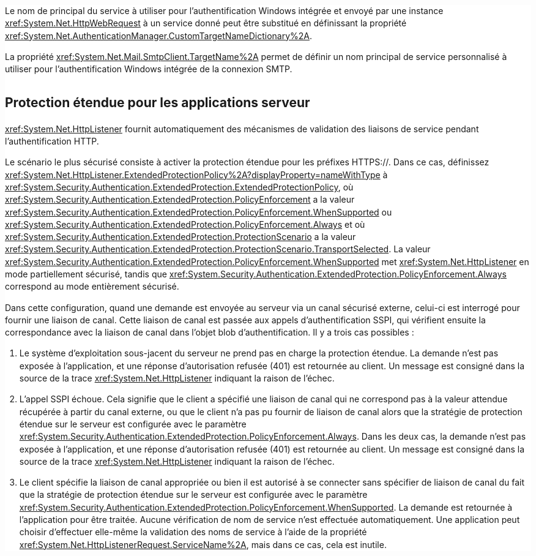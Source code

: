  Le nom de principal du service à utiliser pour l’authentification Windows intégrée et envoyé par une instance <xref:System.Net.HttpWebRequest> à un service donné peut être substitué en définissant la propriété <xref:System.Net.AuthenticationManager.CustomTargetNameDictionary%2A>.  
  
 La propriété <xref:System.Net.Mail.SmtpClient.TargetName%2A> permet de définir un nom principal de service personnalisé à utiliser pour l’authentification Windows intégrée de la connexion SMTP.  
  
## <a name="extended-protection-for-server-applications"></a>Protection étendue pour les applications serveur  
 <xref:System.Net.HttpListener> fournit automatiquement des mécanismes de validation des liaisons de service pendant l’authentification HTTP.  
  
 Le scénario le plus sécurisé consiste à activer la protection étendue pour les préfixes HTTPS://. Dans ce cas, définissez <xref:System.Net.HttpListener.ExtendedProtectionPolicy%2A?displayProperty=nameWithType> à <xref:System.Security.Authentication.ExtendedProtection.ExtendedProtectionPolicy>, où <xref:System.Security.Authentication.ExtendedProtection.PolicyEnforcement> a la valeur <xref:System.Security.Authentication.ExtendedProtection.PolicyEnforcement.WhenSupported> ou <xref:System.Security.Authentication.ExtendedProtection.PolicyEnforcement.Always> et où <xref:System.Security.Authentication.ExtendedProtection.ProtectionScenario> a la valeur <xref:System.Security.Authentication.ExtendedProtection.ProtectionScenario.TransportSelected>. La valeur <xref:System.Security.Authentication.ExtendedProtection.PolicyEnforcement.WhenSupported> met <xref:System.Net.HttpListener> en mode partiellement sécurisé, tandis que <xref:System.Security.Authentication.ExtendedProtection.PolicyEnforcement.Always> correspond au mode entièrement sécurisé.  
  
 Dans cette configuration, quand une demande est envoyée au serveur via un canal sécurisé externe, celui-ci est interrogé pour fournir une liaison de canal. Cette liaison de canal est passée aux appels d’authentification SSPI, qui vérifient ensuite la correspondance avec la liaison de canal dans l’objet blob d’authentification. Il y a trois cas possibles :  
  
1.  Le système d’exploitation sous-jacent du serveur ne prend pas en charge la protection étendue. La demande n’est pas exposée à l’application, et une réponse d’autorisation refusée (401) est retournée au client. Un message est consigné dans la source de la trace <xref:System.Net.HttpListener> indiquant la raison de l’échec.  
  
2.  L’appel SSPI échoue. Cela signifie que le client a spécifié une liaison de canal qui ne correspond pas à la valeur attendue récupérée à partir du canal externe, ou que le client n’a pas pu fournir de liaison de canal alors que la stratégie de protection étendue sur le serveur est configurée avec le paramètre <xref:System.Security.Authentication.ExtendedProtection.PolicyEnforcement.Always>. Dans les deux cas, la demande n’est pas exposée à l’application, et une réponse d’autorisation refusée (401) est retournée au client. Un message est consigné dans la source de la trace <xref:System.Net.HttpListener> indiquant la raison de l’échec.  
  
3.  Le client spécifie la liaison de canal appropriée ou bien il est autorisé à se connecter sans spécifier de liaison de canal du fait que la stratégie de protection étendue sur le serveur est configurée avec le paramètre <xref:System.Security.Authentication.ExtendedProtection.PolicyEnforcement.WhenSupported>. La demande est retournée à l’application pour être traitée. Aucune vérification de nom de service n’est effectuée automatiquement. Une application peut choisir d’effectuer elle-même la validation des noms de service à l’aide de la propriété <xref:System.Net.HttpListenerRequest.ServiceName%2A>, mais dans ce cas, cela est inutile.  
  